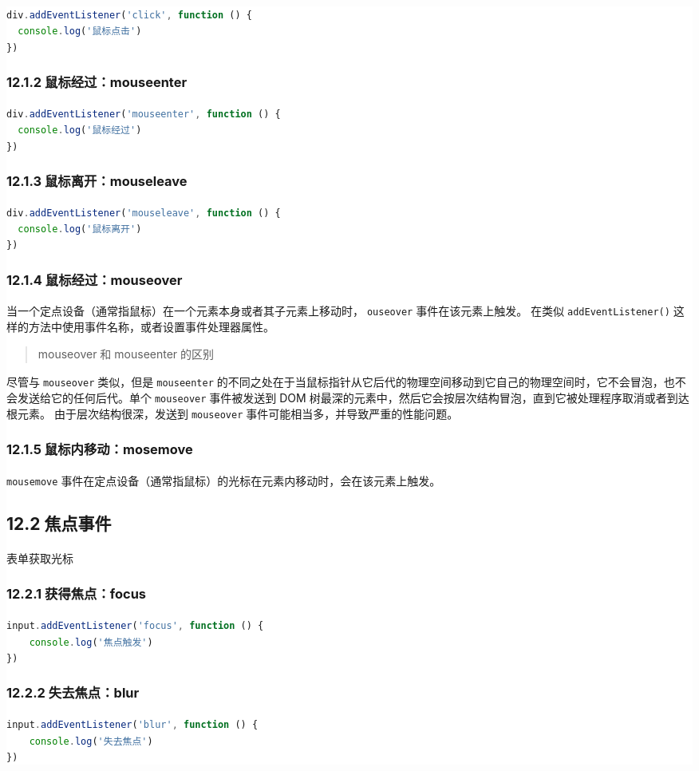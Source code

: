 ```js
div.addEventListener('click', function () {
  console.log('鼠标点击')
})
```

### 12.1.2 鼠标经过：mouseenter

```js
div.addEventListener('mouseenter', function () {
  console.log('鼠标经过')
})
```

### 12.1.3 鼠标离开：mouseleave

```js
div.addEventListener('mouseleave', function () {
  console.log('鼠标离开')
})
```

### 12.1.4 鼠标经过：mouseover

当一个定点设备（通常指鼠标）在一个元素本身或者其子元素上移动时， `ouseover` 事件在该元素上触发。 在类似 `addEventListener()` 这样的方法中使用事件名称，或者设置事件处理器属性。

>mouseover 和 mouseenter 的区别

尽管与 `mouseover` 类似，但是 `mouseenter` 的不同之处在于当鼠标指针从它后代的物理空间移动到它自己的物理空间时，它不会冒泡，也不会发送给它的任何后代。单个 `mouseover` 事件被发送到 DOM 树最深的元素中，然后它会按层次结构冒泡，直到它被处理程序取消或者到达根元素。 由于层次结构很深，发送到 `mouseover` 事件可能相当多，并导致严重的性能问题。

### 12.1.5 鼠标内移动：mosemove

`mousemove` 事件在定点设备（通常指鼠标）的光标在元素内移动时，会在该元素上触发。

## 12.2 焦点事件

表单获取光标

### 12.2.1 获得焦点：focus

```js
input.addEventListener('focus', function () {
	console.log('焦点触发')
})
```

### 12.2.2 失去焦点：blur

```js
input.addEventListener('blur', function () {
	console.log('失去焦点')
})
```
